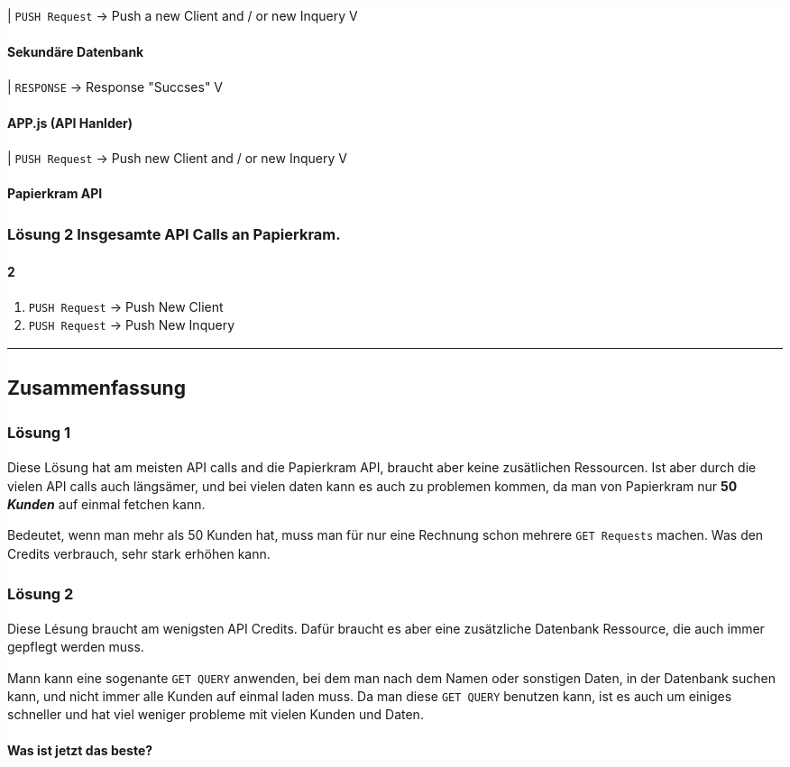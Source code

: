 |
`PUSH Request` -> Push a new Client and / or new Inquery
V

#### Sekundäre Datenbank

|
`RESPONSE` -> Response "Succses"
V

#### APP.js (API Hanlder)

|
`PUSH Request` -> Push new Client and / or new Inquery
V

#### Papierkram API

### Lösung 2 Insgesamte API Calls an Papierkram.

#### **2**

1. `PUSH Request` -> Push New Client
2. `PUSH Request` -> Push New Inquery

---

## Zusammenfassung

### Lösung 1

Diese Lösung hat am meisten API calls and die Papierkram API, braucht aber keine zusätlichen Ressourcen.
Ist aber durch die vielen API calls auch längsämer, und bei vielen daten kann es auch zu problemen kommen, da man von Papierkram nur **50** **_Kunden_** auf einmal fetchen kann.

Bedeutet, wenn man mehr als 50 Kunden hat, muss man für nur eine Rechnung schon mehrere `GET Requests` machen. Was den Credits verbrauch, sehr stark erhöhen kann.

### Lösung 2

Diese Lésung braucht am wenigsten API Credits. Dafür braucht es aber eine zusätzliche Datenbank Ressource, die auch immer gepflegt werden muss.

Mann kann eine sogenante `GET QUERY` anwenden, bei dem man nach dem Namen oder sonstigen Daten, in der Datenbank suchen kann, und nicht immer alle Kunden auf einmal laden muss.
Da man diese `GET QUERY` benutzen kann, ist es auch um einiges schneller und hat viel weniger probleme
mit vielen Kunden und Daten.

#### Was ist jetzt das beste?
